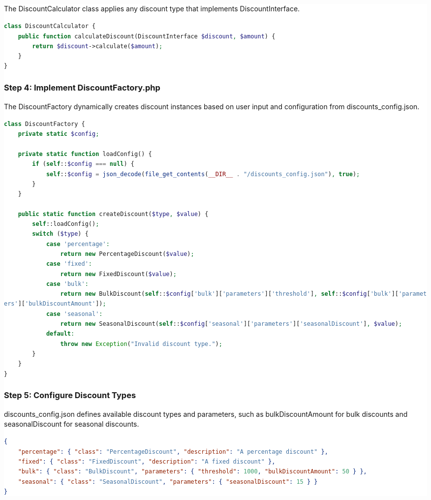 The DiscountCalculator class applies any discount type that implements DiscountInterface.

```php
class DiscountCalculator {
    public function calculateDiscount(DiscountInterface $discount, $amount) {
        return $discount->calculate($amount);
    }
}
```

### Step 4: Implement DiscountFactory.php

The DiscountFactory dynamically creates discount instances based on user input and configuration from discounts_config.json.

```php
class DiscountFactory {
    private static $config;

    private static function loadConfig() {
        if (self::$config === null) {
            self::$config = json_decode(file_get_contents(__DIR__ . "/discounts_config.json"), true);
        }
    }

    public static function createDiscount($type, $value) {
        self::loadConfig();
        switch ($type) {
            case 'percentage':
                return new PercentageDiscount($value);
            case 'fixed':
                return new FixedDiscount($value);
            case 'bulk':
                return new BulkDiscount(self::$config['bulk']['parameters']['threshold'], self::$config['bulk']['parameters']['bulkDiscountAmount']);
            case 'seasonal':
                return new SeasonalDiscount(self::$config['seasonal']['parameters']['seasonalDiscount'], $value);
            default:
                throw new Exception("Invalid discount type.");
        }
    }
}
```

### Step 5: Configure Discount Types

discounts_config.json defines available discount types and parameters, such as bulkDiscountAmount for bulk discounts and seasonalDiscount for seasonal discounts.

```json
{
    "percentage": { "class": "PercentageDiscount", "description": "A percentage discount" },
    "fixed": { "class": "FixedDiscount", "description": "A fixed discount" },
    "bulk": { "class": "BulkDiscount", "parameters": { "threshold": 1000, "bulkDiscountAmount": 50 } },
    "seasonal": { "class": "SeasonalDiscount", "parameters": { "seasonalDiscount": 15 } }
}
```
